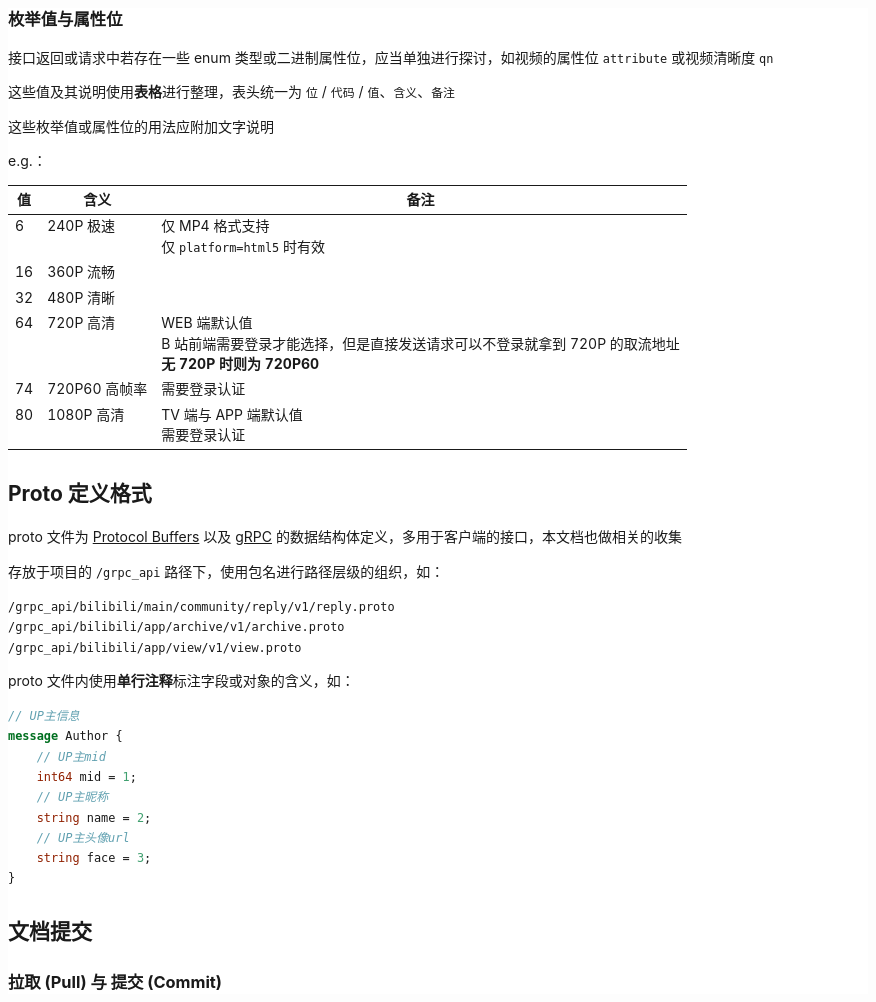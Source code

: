 ### 枚举值与属性位

接口返回或请求中若存在一些 enum 类型或二进制属性位，应当单独进行探讨，如视频的属性位 `attribute` 或视频清晰度 `qn`

这些值及其说明使用**表格**进行整理，表头统一为 `位` / `代码` / `值`、`含义`、`备注`

这些枚举值或属性位的用法应附加文字说明

e.g.：

| 值   | 含义          | 备注                                                         |
| ---- | ------------- | ------------------------------------------------------------ |
| 6    | 240P 极速     | 仅 MP4 格式支持<br />仅 `platform=html5` 时有效              |
| 16   | 360P 流畅     |                                                              |
| 32   | 480P 清晰     |                                                              |
| 64   | 720P 高清     | WEB 端默认值<br />B 站前端需要登录才能选择，但是直接发送请求可以不登录就拿到 720P 的取流地址<br />**无 720P 时则为 720P60** |
| 74   | 720P60 高帧率 | 需要登录认证                                                 |
| 80   | 1080P 高清    | TV 端与 APP 端默认值<br />需要登录认证                       |

## Proto 定义格式

proto 文件为 [Protocol Buffers](https://protobuf.dev/) 以及 [gRPC](https://grpc.io/docs/) 的数据结构体定义，多用于客户端的接口，本文档也做相关的收集

存放于项目的 `/grpc_api` 路径下，使用包名进行路径层级的组织，如：

```
/grpc_api/bilibili/main/community/reply/v1/reply.proto
/grpc_api/bilibili/app/archive/v1/archive.proto
/grpc_api/bilibili/app/view/v1/view.proto
```

proto 文件内使用**单行注释**标注字段或对象的含义，如：

```protobuf
// UP主信息
message Author {
	// UP主mid
	int64 mid = 1;
	// UP主昵称
	string name = 2;
	// UP主头像url
	string face = 3;
}
```

## 文档提交

### 拉取 (Pull) 与 提交 (Commit)
